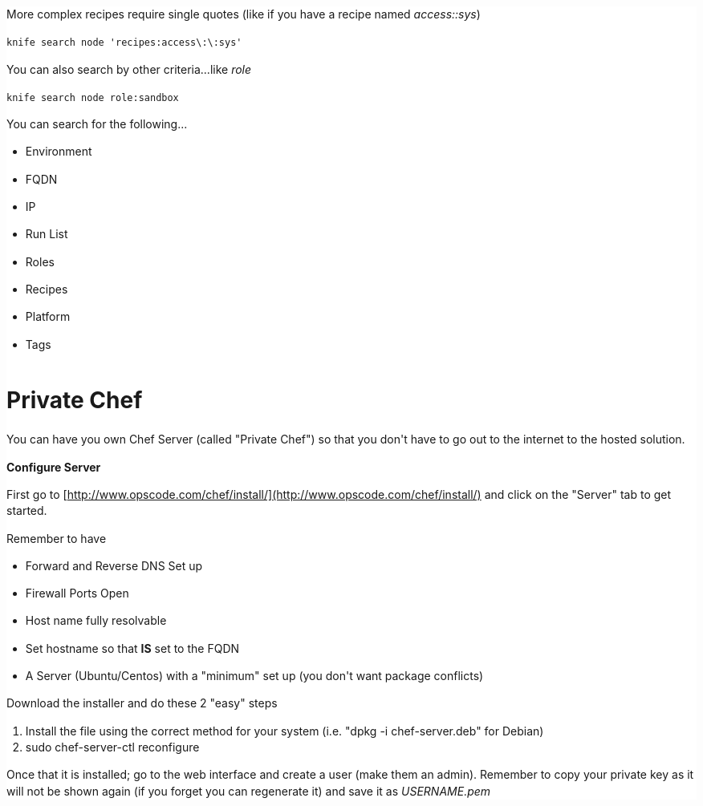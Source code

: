 
More complex recipes require single quotes (like if you have a recipe named *access::sys*)

	
	knife search node 'recipes:access\:\:sys'


You can also search by other criteria...like *role*

	
	knife search node role:sandbox


You can search for the following...


*  Environment

*  FQDN

*  IP

*  Run List

*  Roles

*  Recipes

*  Platform

*  Tags

# Private Chef

You can have you own Chef Server (called "Private Chef") so that you don't have to go out to the internet to the hosted solution.

__Configure Server__

First go to [http://www.opscode.com/chef/install/](http://www.opscode.com/chef/install/) and click on the "Server" tab to get started.

Remember to have


*  Forward and Reverse DNS Set up

*  Firewall Ports Open

*  Host name fully resolvable

*  Set hostname so that **IS** set to the FQDN

*  A Server (Ubuntu/Centos) with a "minimum" set up (you don't want package conflicts)

Download the installer and do these 2 "easy" steps

 1.  Install the file using the correct method for your system (i.e. "dpkg -i chef-server.deb" for Debian)
 2.  sudo chef-server-ctl reconfigure

Once that it is installed; go to the web interface and create a user (make them an admin). Remember to copy your private key as it will not be shown again (if you forget you can regenerate it)
and save it as *USERNAME.pem*
